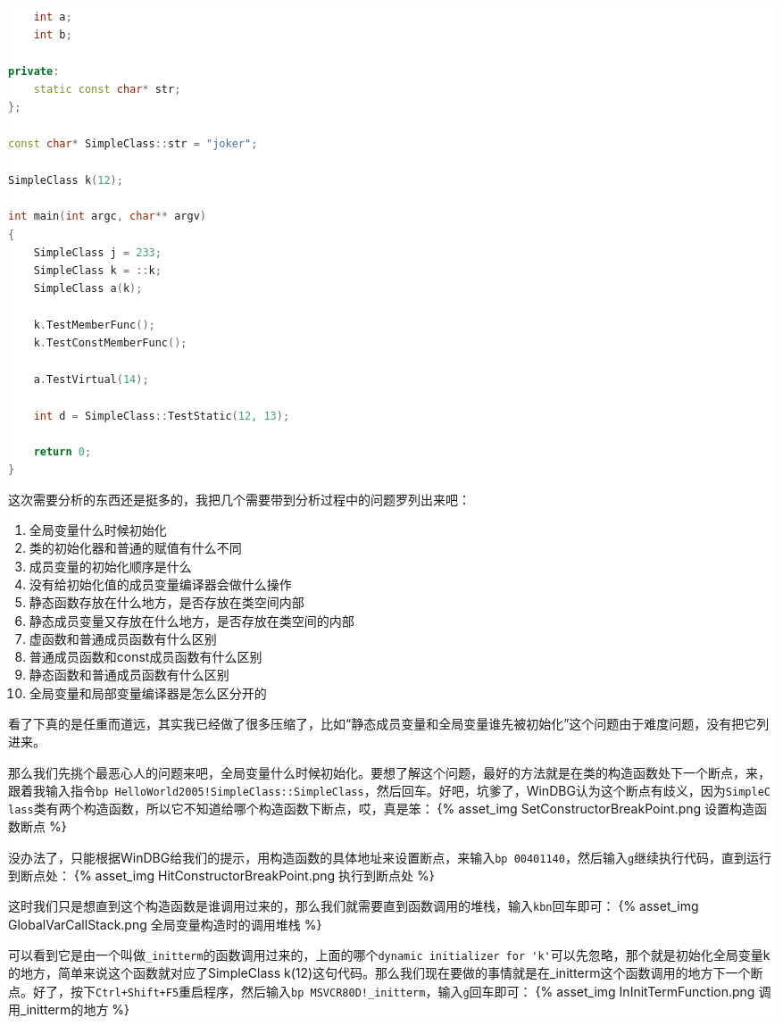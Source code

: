 ```cpp
    int a;
    int b;

private:
    static const char* str;
};

const char* SimpleClass::str = "joker";

SimpleClass k(12);

int main(int argc, char** argv)
{
    SimpleClass j = 233;
    SimpleClass k = ::k;
    SimpleClass a(k);

    k.TestMemberFunc();
    k.TestConstMemberFunc();

    a.TestVirtual(14);

    int d = SimpleClass::TestStatic(12, 13);

    return 0;
}
```

这次需要分析的东西还是挺多的，我把几个需要带到分析过程中的问题罗列出来吧：
1. 全局变量什么时候初始化
2. 类的初始化器和普通的赋值有什么不同
3. 成员变量的初始化顺序是什么
4. 没有给初始化值的成员变量编译器会做什么操作
5. 静态函数存放在什么地方，是否存放在类空间内部
6. 静态成员变量又存放在什么地方，是否存放在类空间的内部
7. 虚函数和普通成员函数有什么区别
8. 普通成员函数和const成员函数有什么区别
9. 静态函数和普通成员函数有什么区别
10. 全局变量和局部变量编译器是怎么区分开的

看了下真的是任重而道远，其实我已经做了很多压缩了，比如“静态成员变量和全局变量谁先被初始化”这个问题由于难度问题，没有把它列进来。

那么我们先挑个最恶心人的问题来吧，全局变量什么时候初始化。要想了解这个问题，最好的方法就是在类的构造函数处下一个断点，来，跟着我输入指令`bp HelloWorld2005!SimpleClass::SimpleClass`，然后回车。好吧，坑爹了，WinDBG认为这个断点有歧义，因为`SimpleClass`类有两个构造函数，所以它不知道给哪个构造函数下断点，哎，真是笨：
{% asset_img SetConstructorBreakPoint.png 设置构造函数断点 %}

没办法了，只能根据WinDBG给我们的提示，用构造函数的具体地址来设置断点，来输入`bp 00401140`，然后输入`g`继续执行代码，直到运行到断点处：
{% asset_img HitConstructorBreakPoint.png 执行到断点处 %}

这时我们只是想直到这个构造函数是谁调用过来的，那么我们就需要直到函数调用的堆栈，输入`kbn`回车即可：
{% asset_img GlobalVarCallStack.png 全局变量构造时的调用堆栈 %}

可以看到它是由一个叫做`_initterm`的函数调用过来的，上面的哪个`dynamic initializer for 'k'`可以先忽略，那个就是初始化全局变量k的地方，简单来说这个函数就对应了SimpleClass k(12)这句代码。那么我们现在要做的事情就是在_initterm这个函数调用的地方下一个断点。好了，按下`Ctrl+Shift+F5`重启程序，然后输入`bp MSVCR80D!_initterm`，输入`g`回车即可：
{% asset_img InInitTermFunction.png 调用_initterm的地方 %}
